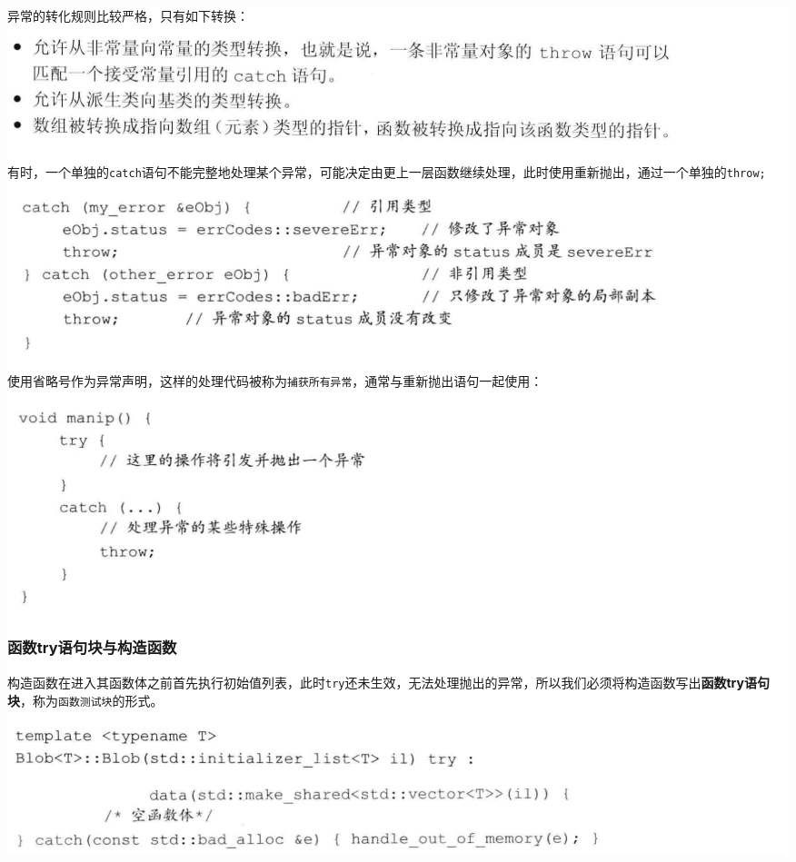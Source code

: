 异常的转化规则比较严格，只有如下转换：![image-20210410153652274](第十八章——用于大型程序的工具.assets/image-20210410153652274.png)

有时，一个单独的`catch`语句不能完整地处理某个异常，可能决定由更上一层函数继续处理，此时使用重新抛出，通过一个单独的`throw;`

![image-20210410154030740](第十八章——用于大型程序的工具.assets/image-20210410154030740.png)

使用省略号作为异常声明，这样的处理代码被称为`捕获所有异常`，通常与重新抛出语句一起使用：

![image-20210410154200925](第十八章——用于大型程序的工具.assets/image-20210410154200925.png)

### 函数try语句块与构造函数

构造函数在进入其函数体之前首先执行初始值列表，此时`try`还未生效，无法处理抛出的异常，所以我们必须将构造函数写出**函数try语句块**，称为`函数测试块`的形式。

![image-20210410154546425](第十八章——用于大型程序的工具.assets/image-20210410154546425.png)

![image-20210410154557051](第十八章——用于大型程序的工具.assets/image-20210410154557051.png)
